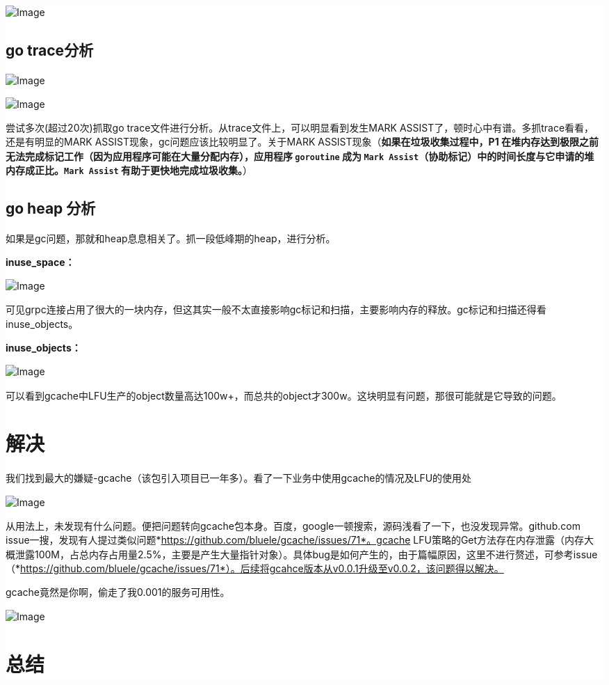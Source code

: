 ![Image](https://mmbiz.qpic.cn/mmbiz_png/1BMf5Ir754R6wJEh2mzA360Ro8iaxLMx4PwbaiauIJjchSr6wicPXOeqL9T8Lxr46f6vGIluUy6A0ibLt6q5mIumXw/640?wx_fmt=png&tp=webp&wxfrom=5&wx_lazy=1&wx_co=1)

##  **go trace分析**

![Image](https://mmbiz.qpic.cn/mmbiz_png/1BMf5Ir754R6wJEh2mzA360Ro8iaxLMx4CmERUgAQSNVFor9SBiczZOGRFRCuNk8ItCkrySdTE7j59nfZ0mXWk0Q/640?wx_fmt=png&tp=webp&wxfrom=5&wx_lazy=1&wx_co=1)

![Image](https://mmbiz.qpic.cn/mmbiz_png/1BMf5Ir754R6wJEh2mzA360Ro8iaxLMx4kycBVr3EGsdMgJBS4szL7lKxJxiajqxUj5R9ic2D9uC8bglG8lOMNLdQ/640?wx_fmt=png&tp=webp&wxfrom=5&wx_lazy=1&wx_co=1)



尝试多次(超过20次)抓取go trace文件进行分析。从trace文件上，可以明显看到发生MARK ASSIST了，顿时心中有谱。多抓trace看看，还是有明显的MARK ASSIST现象，gc问题应该比较明显了。关于MARK ASSIST现象（**如果在垃圾收集过程中，P1 在堆内存达到极限之前无法完成标记工作（因为应用程序可能在大量分配内存），应用程序 `goroutine` 成为 `Mark Assist`（协助标记）中的时间长度与它申请的堆内存成正比。`Mark Assist` 有助于更快地完成垃圾收集。**）

## **go heap 分析**

如果是gc问题，那就和heap息息相关了。抓一段低峰期的heap，进行分析。

**inuse_space：**

![Image](https://mmbiz.qpic.cn/mmbiz_png/1BMf5Ir754R6wJEh2mzA360Ro8iaxLMx4tRtb3CMWN9o0XPzViat6bn9mxt4GdHyhJnkzx4zsc1sogZdD3kHAEYw/640?wx_fmt=png&tp=webp&wxfrom=5&wx_lazy=1&wx_co=1)



可见grpc连接占用了很大的一块内存，但这其实一般不太直接影响gc标记和扫描，主要影响内存的释放。gc标记和扫描还得看inuse_objects。

**inuse_objects：**

![Image](https://mmbiz.qpic.cn/mmbiz_png/1BMf5Ir754R6wJEh2mzA360Ro8iaxLMx45DRjicwKyzQc9kNR1gdc0IZDvtWWKKW89LnOWkLFdAGX8KtHS5DlYvg/640?wx_fmt=png&tp=webp&wxfrom=5&wx_lazy=1&wx_co=1)



可以看到gcache中LFU生产的object数量高达100w+，而总共的object才300w。这块明显有问题，那很可能就是它导致的问题。



# **解决**

我们找到最大的嫌疑-gcache（该包引入项目已一年多）。看了一下业务中使用gcache的情况及LFU的使用处



![Image](https://mmbiz.qpic.cn/mmbiz_png/1BMf5Ir754R6wJEh2mzA360Ro8iaxLMx4GWBxInwmxFkL9dIIJewKxHv6bJqNvXiaRfRVcPedwkM5vwyk4yBqnCA/640?wx_fmt=png&tp=webp&wxfrom=5&wx_lazy=1&wx_co=1)



从用法上，未发现有什么问题。便把问题转向gcache包本身。百度，google一顿搜索，源码浅看了一下，也没发现异常。github.com issue一搜，发现有人提过类似问题*https://github.com/bluele/gcache/issues/71*。gcache LFU策略的Get方法存在内存泄露（内存大概泄露100M，占总内存占用量2.5%，主要是产生大量指针对象）。具体bug是如何产生的，由于篇幅原因，这里不进行赘述，可参考issue（*https://github.com/bluele/gcache/issues/71*）。后续将gcahce版本从v0.0.1升级至v0.0.2，该问题得以解决。

gcache竟然是你啊，偷走了我0.001的服务可用性。

![Image](https://mmbiz.qpic.cn/mmbiz_png/1BMf5Ir754R6wJEh2mzA360Ro8iaxLMx48mzyudLRto8sygaOBg9jU4W4xXsc5qTuX8kBvC4RywzgydSRBXXqcw/640?wx_fmt=png&tp=webp&wxfrom=5&wx_lazy=1&wx_co=1)



# **总结**
